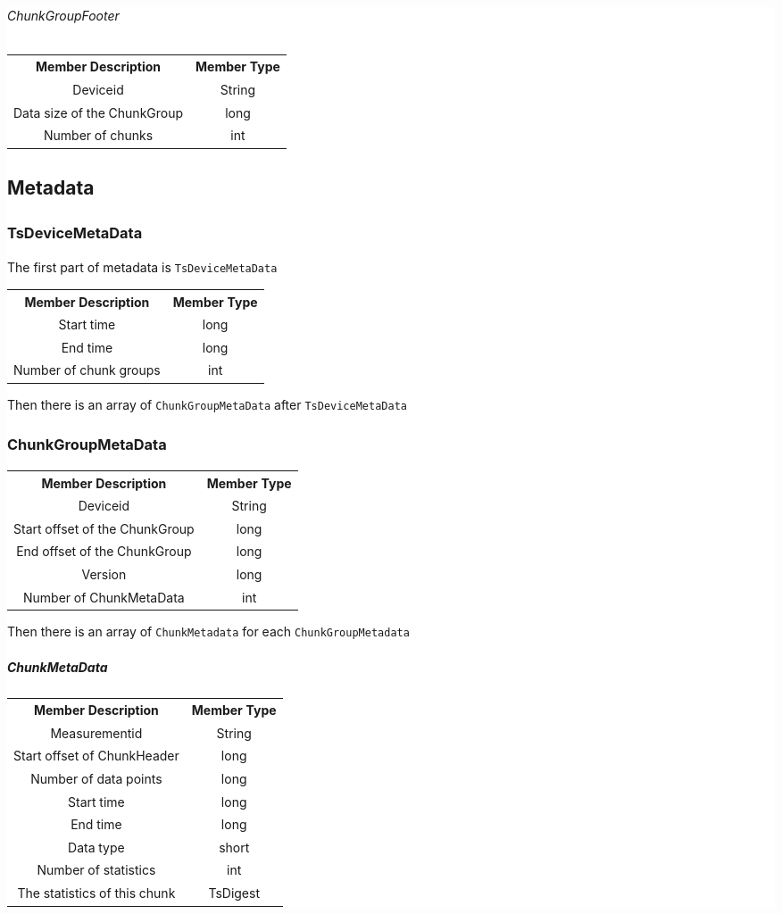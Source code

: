 ###### ChunkGroupFooter

<center>
        <table style="text-align:center">
        	<tr><th>Member Description</th><th>Member Type</td></tr>
        	<tr><td>Deviceid</td><td>String</td>
        	<tr><td>Data size of the ChunkGroup</td><td>long</td>
        	<tr><td>Number of chunks</td><td>int</td>
        </table>
</center>

## Metadata

### TsDeviceMetaData
The first part of metadata is `TsDeviceMetaData` 

<center>
        <table style="text-align:center">
        	<tr><th>Member Description</th><th>Member Type</td></tr>
        	<tr><td>Start time</td><td>long</td>
        	<tr><td>End time</td><td>long</td>
        	<tr><td>Number of chunk groups</td><td>int</td>
        </table>
</center>

Then there is an array of `ChunkGroupMetaData` after `TsDeviceMetaData`
### ChunkGroupMetaData

<center>
        <table style="text-align:center">
        	<tr><th>Member Description</th><th>Member Type</td></tr>
        	<tr><td>Deviceid</td><td>String</td>
        	<tr><td>Start offset of the ChunkGroup</td><td>long</td>
        	<tr><td>End offset of the ChunkGroup</td><td>long</td>
        	<tr><td>Version</td><td>long</td>
        	<tr><td>Number of ChunkMetaData</td><td>int</td>
        </table>
</center>

Then there is an array of `ChunkMetadata` for each `ChunkGroupMetadata`

##### ChunkMetaData

<center>
        <table style="text-align:center">
        	<tr><th>Member Description</th><th>Member Type</td></tr>
        	<tr><td>Measurementid</td><td>String</td>
        	<tr><td>Start offset of ChunkHeader</td><td>long</td>
        	<tr><td>Number of data points</td><td>long</td>
        	<tr><td>Start time</td><td>long</td>
        	<tr><td>End time</td><td>long</td>
        	<tr><td>Data type</td><td>short</td>
        	<tr><td>Number of statistics</td><td>int</td>
        	<tr><td>The statistics of this chunk</td><td>TsDigest</td>
        </table>
</center>
